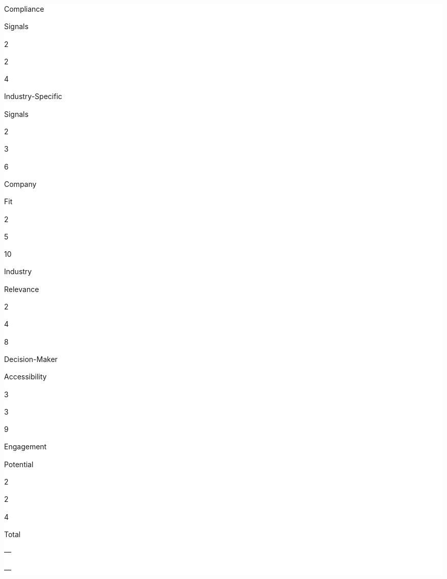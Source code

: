 Compliance
 
Signals
 
2
 
2
 
4
 
Industry-Specific
 
Signals
 
2
 
3
 
6
 
Company
 
Fit
 
2
 
5
 
10
 
Industry
 
Relevance
 
2
 
4
 
8
 
Decision-Maker
 
Accessibility
 
3
 
3
 
9
 
Engagement
 
Potential
 
2
 
2
 
4
 
Total
 
—
 
—
 